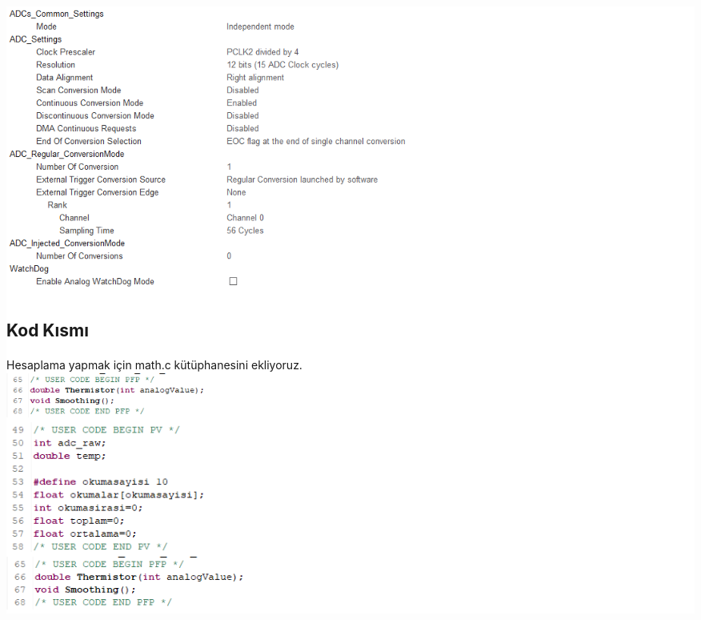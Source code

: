 <img src="image\image-14.png" width="500"> <br>


## Kod Kısmı

Hesaplama yapmak için math.c kütüphanesini ekliyoruz.<br>
<img src="image\image-6.png" width="250"> <br>
<img src="image\image-5.png" width="250"> <br>
<img src="image\image-6.png" width="300"> <br>